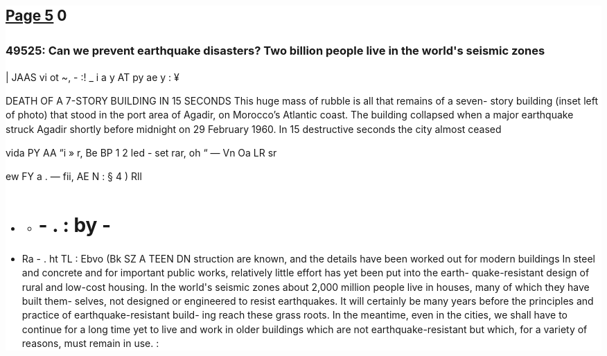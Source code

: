 ## [Page 5](https://demo.humlab.umu.se/courier/074824engo.pdf#page=5) 0

### 49525: Can we prevent earthquake disasters? Two billion people live in the world's seismic zones

| JAAS 
vi ot ~, - :! _ 
i a y AT py ae 
y : ¥ 
  
  
 
  
DEATH OF A 7-STORY BUILDING 
IN 15 SECONDS 
This huge mass of rubble is all that remains of a seven- 
story building (inset left of photo) that stood in the 
port area of Agadir, on Morocco’s Atlantic coast. 
The building collapsed when a major earthquake 
struck Agadir shortly before midnight on 29 February 
1960. In 15 destructive seconds the city almost ceased 
    
vida PY AA “i 
» r, Be 
BP 1 2 led - set rar, oh “ 
— Vn Oa LR sr   
    
ew FY a 
. — fii, AE 
N : § 
4 ) Rll 
- - # - . : by - 
- Ra - . ht TL 
: Ebvo (Bk SZ A TEEN DN 
struction are known, and the details 
have been worked out for modern 
buildings In steel and concrete and for 
important public works, relatively little 
effort has yet been put into the earth- 
quake-resistant design of rural and 
low-cost housing. 
In the world's seismic zones about 
2,000 million people live in houses, 
many of which they have built them- 
selves, not designed or engineered to 
resist earthquakes. It will certainly be 
many years before the principles and 
practice of earthquake-resistant build- 
ing reach these grass roots. In the 
meantime, even in the cities, we shall 
have to continue for a long time yet 
to live and work in older buildings 
which are not earthquake-resistant but 
which, for a variety of reasons, must 
remain in use. : 
   